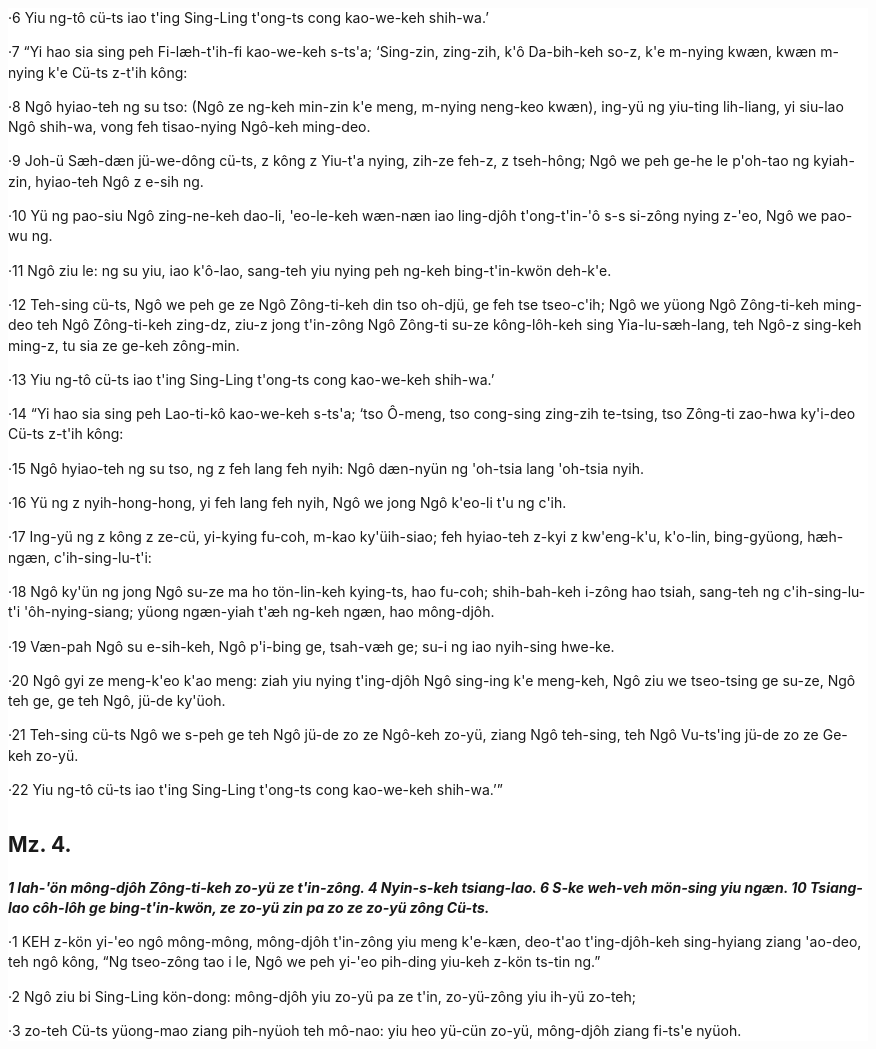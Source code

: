 ·6 Yiu ng-tô cü-ts iao t'ing Sing-Ling t'ong-ts cong kao-we-keh shih-wa.’

·7 “Yi hao sia sing peh Fi-læh-t'ih-fi kao-we-keh s-ts'a; ‘Sing-zin, zing-zih, k'ô Da-bih-keh so-z, k'e m-nying kwæn, kwæn m-nying k'e Cü-ts z-t'ih kông:

·8 Ngô hyiao-teh ng su tso: (Ngô ze ng-keh min-zin k'e meng, m-nying neng-keo kwæn), ing-yü ng yiu-ting lih-liang, yi siu-lao Ngô shih-wa, vong feh tisao-nying Ngô-keh ming-deo.

·9 Joh-ü Sæh-dæn jü-we-dông cü-ts, z kông z Yiu-t'a nying, zih-ze feh-z, z tseh-hông; Ngô we peh ge-he le p'oh-tao ng kyiah-zin, hyiao-teh Ngô z e-sih ng.

·10 Yü ng pao-siu Ngô zing-ne-keh dao-li, 'eo-le-keh wæn-næn iao ling-djôh t'ong-t'in-'ô s-s si-zông nying z-'eo, Ngô we pao-wu ng.

·11 Ngô ziu le: ng su yiu, iao k'ô-lao, sang-teh yiu nying peh ng-keh bing-t'in-kwön deh-k'e.

·12 Teh-sing cü-ts, Ngô we peh ge ze Ngô Zông-ti-keh din tso oh-djü, ge feh tse tseo-c'ih; Ngô we yüong Ngô Zông-ti-keh ming-deo teh Ngô Zông-ti-keh zing-dz, ziu-z jong t'in-zông Ngô Zông-ti su-ze kông-lôh-keh sing Yia-lu-sæh-lang, teh Ngô-z sing-keh ming-z, tu sia ze ge-keh zông-min.

·13 Yiu ng-tô cü-ts iao t'ing Sing-Ling t'ong-ts cong kao-we-keh shih-wa.’

·14 “Yi hao sia sing peh Lao-ti-kô kao-we-keh s-ts'a; ‘tso Ô-meng, tso cong-sing zing-zih te-tsing, tso Zông-ti zao-hwa ky'i-deo Cü-ts z-t'ih kông:

·15 Ngô hyiao-teh ng su tso, ng z feh lang feh nyih: Ngô dæn-nyün ng 'oh-tsia lang 'oh-tsia nyih.

·16 Yü ng z nyih-hong-hong, yi feh lang feh nyih, Ngô we jong Ngô k'eo-li t'u ng c'ih.

·17 Ing-yü ng z kông z ze-cü, yi-kying fu-coh, m-kao ky'üih-siao; feh hyiao-teh z-kyi z kw'eng-k'u, k'o-lin, bing-gyüong, hæh-ngæn, c'ih-sing-lu-t'i:

·18 Ngô ky'ün ng jong Ngô su-ze ma ho tön-lin-keh kying-ts, hao fu-coh; shih-bah-keh i-zông hao tsiah, sang-teh ng c'ih-sing-lu-t'i 'ôh-nying-siang; yüong ngæn-yiah t'æh ng-keh ngæn, hao mông-djôh.

·19 Væn-pah Ngô su e-sih-keh, Ngô p'i-bing ge, tsah-væh ge; su-i ng iao nyih-sing hwe-ke.

·20 Ngô gyi ze meng-k'eo k'ao meng: ziah yiu nying t'ing-djôh Ngô sing-ing k'e meng-keh, Ngô ziu we tseo-tsing ge su-ze, Ngô teh ge, ge teh Ngô, jü-de ky'üoh.

·21 Teh-sing cü-ts Ngô we s-peh ge teh Ngô jü-de zo ze Ngô-keh zo-yü, ziang Ngô teh-sing, teh Ngô Vu-ts'ing jü-de zo ze Ge-keh zo-yü.

·22 Yiu ng-tô cü-ts iao t'ing Sing-Ling t'ong-ts cong kao-we-keh shih-wa.’”


## Mz. 4.

**_1 Iah-'ön mông-djôh Zông-ti-keh zo-yü ze t'in-zông. 4 Nyin-s-keh tsiang-lao. 6 S-ke weh-veh mön-sing yiu ngæn. 10 Tsiang-lao côh-lôh ge bing-t'in-kwön, ze zo-yü zin pa zo ze zo-yü zông Cü-ts._**

·1 KEH z-kön yi-'eo ngô mông-mông, mông-djôh t'in-zông yiu meng k'e-kæn, deo-t'ao t'ing-djôh-keh sing-hyiang ziang 'ao-deo, teh ngô kông, “Ng tseo-zông tao i le, Ngô we peh yi-'eo pih-ding yiu-keh z-kön ts-tin ng.”

·2 Ngô ziu bi Sing-Ling kön-dong: mông-djôh yiu zo-yü pa ze t'in, zo-yü-zông yiu ih-yü zo-teh;

·3 zo-teh Cü-ts yüong-mao ziang pih-nyüoh teh mô-nao: yiu heo yü-cün zo-yü, mông-djôh ziang fi-ts'e nyüoh.
